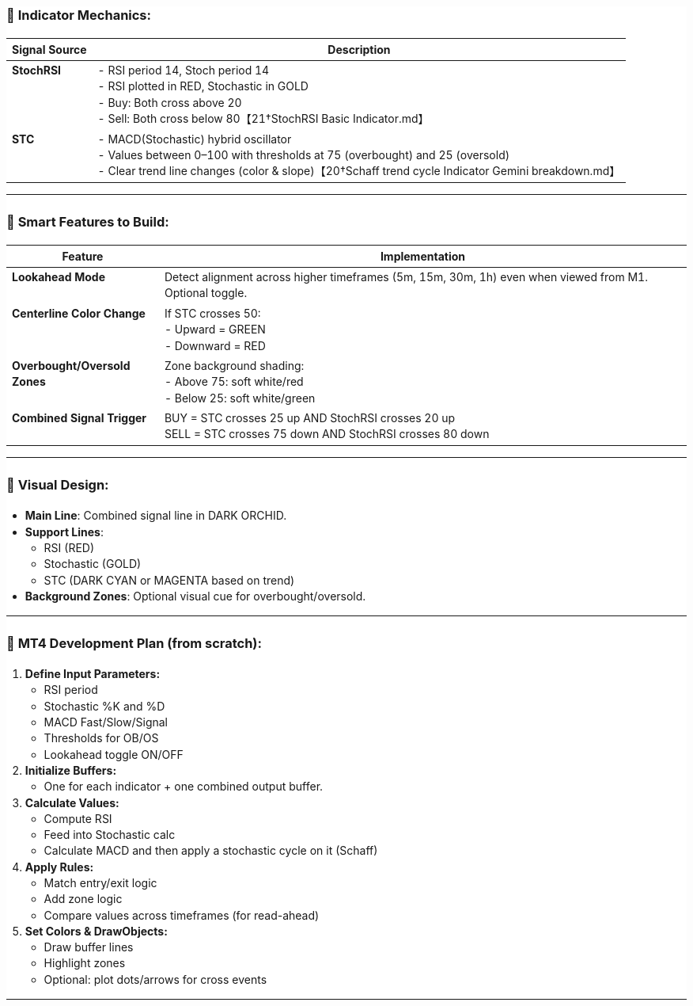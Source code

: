 
### 🧠 **Indicator Mechanics:**
| Signal Source | Description |
|---------------|-------------|
| **StochRSI** | - RSI period 14, Stoch period 14<br>- RSI plotted in RED, Stochastic in GOLD<br>- Buy: Both cross above 20<br>- Sell: Both cross below 80【21†StochRSI Basic Indicator.md】 |
| **STC** | - MACD(Stochastic) hybrid oscillator<br>- Values between 0–100 with thresholds at 75 (overbought) and 25 (oversold)<br>- Clear trend line changes (color & slope)【20†Schaff trend cycle Indicator Gemini breakdown.md】 |

---

### 🔮 **Smart Features to Build:**
| Feature | Implementation |
|--------|----------------|
| **Lookahead Mode** | Detect alignment across higher timeframes (5m, 15m, 30m, 1h) even when viewed from M1. Optional toggle. |
| **Centerline Color Change** | If STC crosses 50:<br> - Upward = GREEN<br> - Downward = RED |
| **Overbought/Oversold Zones** | Zone background shading:<br> - Above 75: soft white/red<br> - Below 25: soft white/green |
| **Combined Signal Trigger** | BUY = STC crosses 25 up AND StochRSI crosses 20 up<br>SELL = STC crosses 75 down AND StochRSI crosses 80 down |

---

### 🎨 **Visual Design:**
- **Main Line**: Combined signal line in DARK ORCHID.
- **Support Lines**:  
  - RSI (RED)  
  - Stochastic (GOLD)  
  - STC (DARK CYAN or MAGENTA based on trend)
- **Background Zones**: Optional visual cue for overbought/oversold.

---

### 🧱 **MT4 Development Plan (from scratch):**
1. **Define Input Parameters:**
   - RSI period
   - Stochastic %K and %D
   - MACD Fast/Slow/Signal
   - Thresholds for OB/OS
   - Lookahead toggle ON/OFF
2. **Initialize Buffers:**
   - One for each indicator + one combined output buffer.
3. **Calculate Values:**
   - Compute RSI  
   - Feed into Stochastic calc  
   - Calculate MACD and then apply a stochastic cycle on it (Schaff)
4. **Apply Rules:**
   - Match entry/exit logic  
   - Add zone logic  
   - Compare values across timeframes (for read-ahead)
5. **Set Colors & DrawObjects:**
   - Draw buffer lines  
   - Highlight zones  
   - Optional: plot dots/arrows for cross events

---